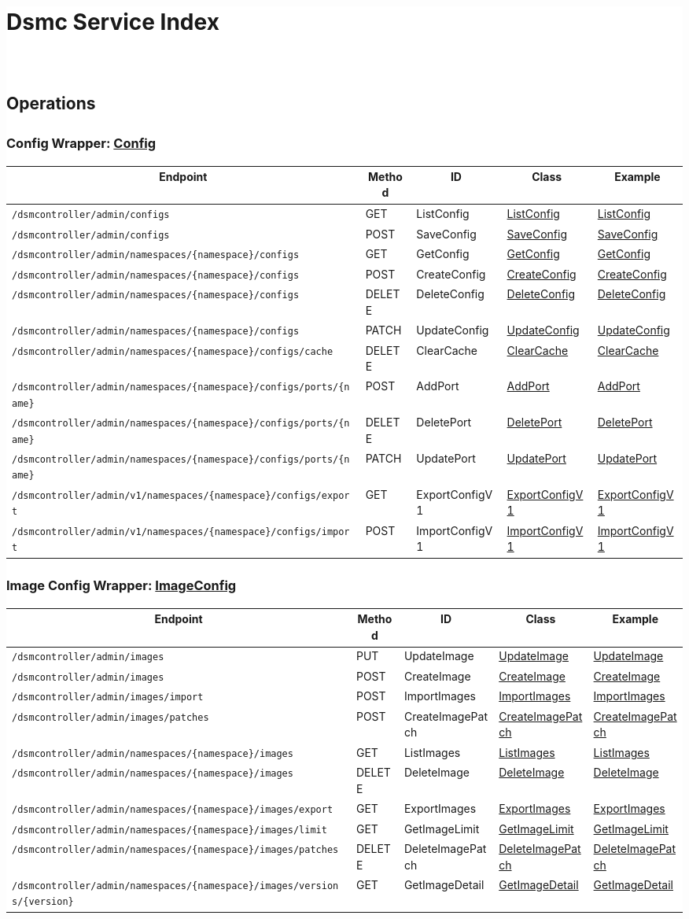 # Dsmc Service Index

&nbsp;  

## Operations

### Config Wrapper:  [Config](../AccelByte.Sdk/Api/Dsmc/Wrapper/Config.cs)
| Endpoint | Method | ID | Class | Example |
|---|---|---|---|---|
| `/dsmcontroller/admin/configs` | GET | ListConfig | [ListConfig](../AccelByte.Sdk/Api/Dsmc/Operation/Config/ListConfig.cs) | [ListConfig](../samples/AccelByte.Sdk.Sample.Cli/ApiCommand/Dsmc/Config/ListConfig.cs) |
| `/dsmcontroller/admin/configs` | POST | SaveConfig | [SaveConfig](../AccelByte.Sdk/Api/Dsmc/Operation/Config/SaveConfig.cs) | [SaveConfig](../samples/AccelByte.Sdk.Sample.Cli/ApiCommand/Dsmc/Config/SaveConfig.cs) |
| `/dsmcontroller/admin/namespaces/{namespace}/configs` | GET | GetConfig | [GetConfig](../AccelByte.Sdk/Api/Dsmc/Operation/Config/GetConfig.cs) | [GetConfig](../samples/AccelByte.Sdk.Sample.Cli/ApiCommand/Dsmc/Config/GetConfig.cs) |
| `/dsmcontroller/admin/namespaces/{namespace}/configs` | POST | CreateConfig | [CreateConfig](../AccelByte.Sdk/Api/Dsmc/Operation/Config/CreateConfig.cs) | [CreateConfig](../samples/AccelByte.Sdk.Sample.Cli/ApiCommand/Dsmc/Config/CreateConfig.cs) |
| `/dsmcontroller/admin/namespaces/{namespace}/configs` | DELETE | DeleteConfig | [DeleteConfig](../AccelByte.Sdk/Api/Dsmc/Operation/Config/DeleteConfig.cs) | [DeleteConfig](../samples/AccelByte.Sdk.Sample.Cli/ApiCommand/Dsmc/Config/DeleteConfig.cs) |
| `/dsmcontroller/admin/namespaces/{namespace}/configs` | PATCH | UpdateConfig | [UpdateConfig](../AccelByte.Sdk/Api/Dsmc/Operation/Config/UpdateConfig.cs) | [UpdateConfig](../samples/AccelByte.Sdk.Sample.Cli/ApiCommand/Dsmc/Config/UpdateConfig.cs) |
| `/dsmcontroller/admin/namespaces/{namespace}/configs/cache` | DELETE | ClearCache | [ClearCache](../AccelByte.Sdk/Api/Dsmc/Operation/Config/ClearCache.cs) | [ClearCache](../samples/AccelByte.Sdk.Sample.Cli/ApiCommand/Dsmc/Config/ClearCache.cs) |
| `/dsmcontroller/admin/namespaces/{namespace}/configs/ports/{name}` | POST | AddPort | [AddPort](../AccelByte.Sdk/Api/Dsmc/Operation/Config/AddPort.cs) | [AddPort](../samples/AccelByte.Sdk.Sample.Cli/ApiCommand/Dsmc/Config/AddPort.cs) |
| `/dsmcontroller/admin/namespaces/{namespace}/configs/ports/{name}` | DELETE | DeletePort | [DeletePort](../AccelByte.Sdk/Api/Dsmc/Operation/Config/DeletePort.cs) | [DeletePort](../samples/AccelByte.Sdk.Sample.Cli/ApiCommand/Dsmc/Config/DeletePort.cs) |
| `/dsmcontroller/admin/namespaces/{namespace}/configs/ports/{name}` | PATCH | UpdatePort | [UpdatePort](../AccelByte.Sdk/Api/Dsmc/Operation/Config/UpdatePort.cs) | [UpdatePort](../samples/AccelByte.Sdk.Sample.Cli/ApiCommand/Dsmc/Config/UpdatePort.cs) |
| `/dsmcontroller/admin/v1/namespaces/{namespace}/configs/export` | GET | ExportConfigV1 | [ExportConfigV1](../AccelByte.Sdk/Api/Dsmc/Operation/Config/ExportConfigV1.cs) | [ExportConfigV1](../samples/AccelByte.Sdk.Sample.Cli/ApiCommand/Dsmc/Config/ExportConfigV1.cs) |
| `/dsmcontroller/admin/v1/namespaces/{namespace}/configs/import` | POST | ImportConfigV1 | [ImportConfigV1](../AccelByte.Sdk/Api/Dsmc/Operation/Config/ImportConfigV1.cs) | [ImportConfigV1](../samples/AccelByte.Sdk.Sample.Cli/ApiCommand/Dsmc/Config/ImportConfigV1.cs) |

### Image Config Wrapper:  [ImageConfig](../AccelByte.Sdk/Api/Dsmc/Wrapper/ImageConfig.cs)
| Endpoint | Method | ID | Class | Example |
|---|---|---|---|---|
| `/dsmcontroller/admin/images` | PUT | UpdateImage | [UpdateImage](../AccelByte.Sdk/Api/Dsmc/Operation/ImageConfig/UpdateImage.cs) | [UpdateImage](../samples/AccelByte.Sdk.Sample.Cli/ApiCommand/Dsmc/ImageConfig/UpdateImage.cs) |
| `/dsmcontroller/admin/images` | POST | CreateImage | [CreateImage](../AccelByte.Sdk/Api/Dsmc/Operation/ImageConfig/CreateImage.cs) | [CreateImage](../samples/AccelByte.Sdk.Sample.Cli/ApiCommand/Dsmc/ImageConfig/CreateImage.cs) |
| `/dsmcontroller/admin/images/import` | POST | ImportImages | [ImportImages](../AccelByte.Sdk/Api/Dsmc/Operation/ImageConfig/ImportImages.cs) | [ImportImages](../samples/AccelByte.Sdk.Sample.Cli/ApiCommand/Dsmc/ImageConfig/ImportImages.cs) |
| `/dsmcontroller/admin/images/patches` | POST | CreateImagePatch | [CreateImagePatch](../AccelByte.Sdk/Api/Dsmc/Operation/ImageConfig/CreateImagePatch.cs) | [CreateImagePatch](../samples/AccelByte.Sdk.Sample.Cli/ApiCommand/Dsmc/ImageConfig/CreateImagePatch.cs) |
| `/dsmcontroller/admin/namespaces/{namespace}/images` | GET | ListImages | [ListImages](../AccelByte.Sdk/Api/Dsmc/Operation/ImageConfig/ListImages.cs) | [ListImages](../samples/AccelByte.Sdk.Sample.Cli/ApiCommand/Dsmc/ImageConfig/ListImages.cs) |
| `/dsmcontroller/admin/namespaces/{namespace}/images` | DELETE | DeleteImage | [DeleteImage](../AccelByte.Sdk/Api/Dsmc/Operation/ImageConfig/DeleteImage.cs) | [DeleteImage](../samples/AccelByte.Sdk.Sample.Cli/ApiCommand/Dsmc/ImageConfig/DeleteImage.cs) |
| `/dsmcontroller/admin/namespaces/{namespace}/images/export` | GET | ExportImages | [ExportImages](../AccelByte.Sdk/Api/Dsmc/Operation/ImageConfig/ExportImages.cs) | [ExportImages](../samples/AccelByte.Sdk.Sample.Cli/ApiCommand/Dsmc/ImageConfig/ExportImages.cs) |
| `/dsmcontroller/admin/namespaces/{namespace}/images/limit` | GET | GetImageLimit | [GetImageLimit](../AccelByte.Sdk/Api/Dsmc/Operation/ImageConfig/GetImageLimit.cs) | [GetImageLimit](../samples/AccelByte.Sdk.Sample.Cli/ApiCommand/Dsmc/ImageConfig/GetImageLimit.cs) |
| `/dsmcontroller/admin/namespaces/{namespace}/images/patches` | DELETE | DeleteImagePatch | [DeleteImagePatch](../AccelByte.Sdk/Api/Dsmc/Operation/ImageConfig/DeleteImagePatch.cs) | [DeleteImagePatch](../samples/AccelByte.Sdk.Sample.Cli/ApiCommand/Dsmc/ImageConfig/DeleteImagePatch.cs) |
| `/dsmcontroller/admin/namespaces/{namespace}/images/versions/{version}` | GET | GetImageDetail | [GetImageDetail](../AccelByte.Sdk/Api/Dsmc/Operation/ImageConfig/GetImageDetail.cs) | [GetImageDetail](../samples/AccelByte.Sdk.Sample.Cli/ApiCommand/Dsmc/ImageConfig/GetImageDetail.cs) |